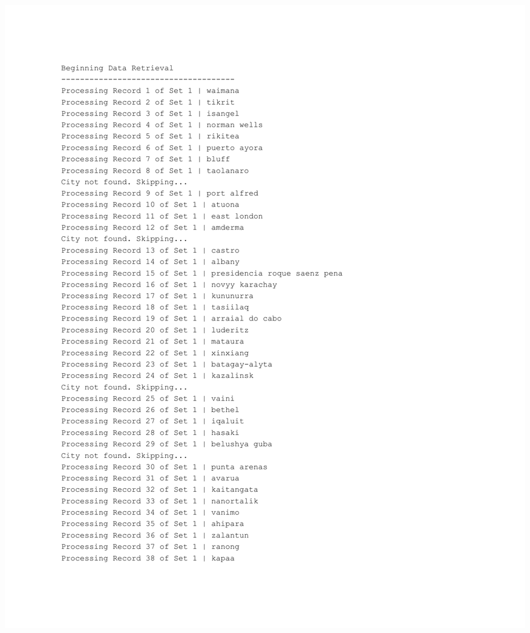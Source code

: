 ![](https://github.com/poonam-ux/Python-API-challenge_WeatherPy_VacationPy/blob/main/WeatherPy/output_data/data_retrieval_screenshot.pdf)
